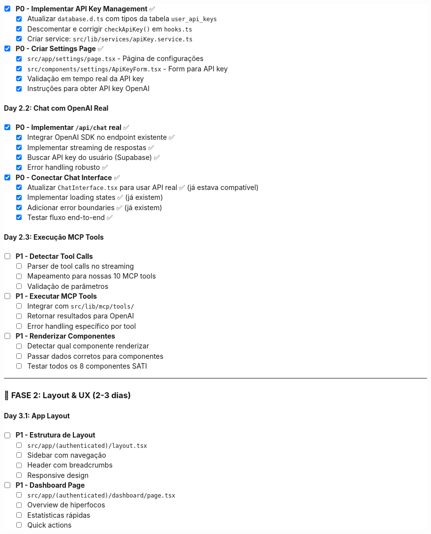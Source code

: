 - [x] **P0 - Implementar API Key Management** ✅
  - [x] Atualizar `database.d.ts` com tipos da tabela `user_api_keys`
  - [x] Descomentar e corrigir `checkApiKey()` em `hooks.ts`
  - [x] Criar service: `src/lib/services/apiKey.service.ts`

- [x] **P0 - Criar Settings Page** ✅
  - [x] `src/app/settings/page.tsx` - Página de configurações
  - [x] `src/components/settings/ApiKeyForm.tsx` - Form para API key
  - [x] Validação em tempo real da API key
  - [x] Instruções para obter API key OpenAI

#### **Day 2.2: Chat com OpenAI Real**
- [x] **P0 - Implementar `/api/chat` real** ✅
  - [x] Integrar OpenAI SDK no endpoint existente ✅
  - [x] Implementar streaming de respostas ✅
  - [x] Buscar API key do usuário (Supabase) ✅
  - [x] Error handling robusto ✅

- [x] **P0 - Conectar Chat Interface** ✅
  - [x] Atualizar `ChatInterface.tsx` para usar API real ✅ (já estava compatível)
  - [x] Implementar loading states ✅ (já existem)
  - [x] Adicionar error boundaries ✅ (já existem)
  - [x] Testar fluxo end-to-end ✅

#### **Day 2.3: Execução MCP Tools**
- [ ] **P1 - Detectar Tool Calls**
  - [ ] Parser de tool calls no streaming
  - [ ] Mapeamento para nossas 10 MCP tools
  - [ ] Validação de parâmetros

- [ ] **P1 - Executar MCP Tools**
  - [ ] Integrar com `src/lib/mcp/tools/`
  - [ ] Retornar resultados para OpenAI
  - [ ] Error handling específico por tool

- [ ] **P1 - Renderizar Componentes**
  - [ ] Detectar qual componente renderizar
  - [ ] Passar dados corretos para componentes
  - [ ] Testar todos os 8 componentes SATI

---

### 🎯 **FASE 2: Layout & UX (2-3 dias)**

#### **Day 3.1: App Layout**
- [ ] **P1 - Estrutura de Layout**
  - [ ] `src/app/(authenticated)/layout.tsx`
  - [ ] Sidebar com navegação
  - [ ] Header com breadcrumbs
  - [ ] Responsive design

- [ ] **P1 - Dashboard Page**
  - [ ] `src/app/(authenticated)/dashboard/page.tsx`
  - [ ] Overview de hiperfocos
  - [ ] Estatísticas rápidas
  - [ ] Quick actions
